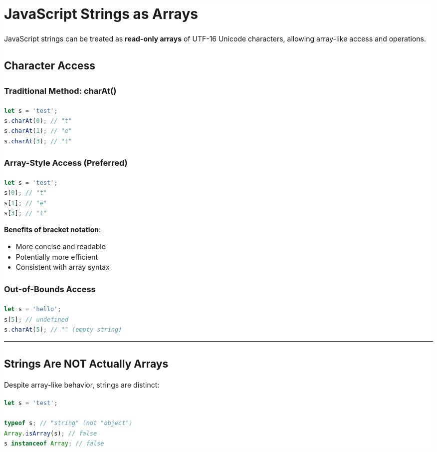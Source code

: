 # JavaScript Strings as Arrays

JavaScript strings can be treated as **read-only arrays** of UTF-16 Unicode characters, allowing array-like access and operations.

## Character Access

### Traditional Method: charAt()

```javascript
let s = 'test';
s.charAt(0); // "t"
s.charAt(1); // "e"
s.charAt(3); // "t"
```

### Array-Style Access (Preferred)

```javascript
let s = 'test';
s[0]; // "t"
s[1]; // "e"
s[3]; // "t"
```

**Benefits of bracket notation**:

- More concise and readable
- Potentially more efficient
- Consistent with array syntax

### Out-of-Bounds Access

```javascript
let s = 'hello';
s[5]; // undefined
s.charAt(5); // "" (empty string)
```

---

## Strings Are NOT Actually Arrays

Despite array-like behavior, strings are distinct:

```javascript
let s = 'test';

typeof s; // "string" (not "object")
Array.isArray(s); // false
s instanceof Array; // false
```
